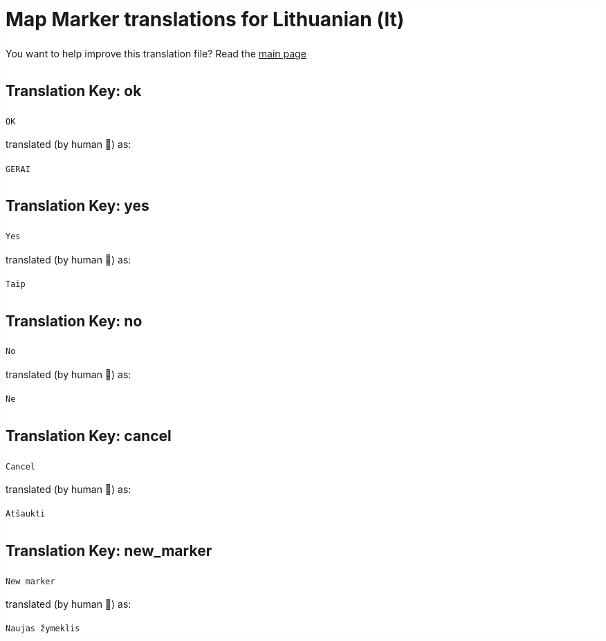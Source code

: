 # Map Marker translations for Lithuanian (lt)

You want to help improve this translation file? Read the [main page](https://github.com/androidseb/mapmarkerapptranslations)


## Translation Key: ok
```
OK
```
translated (by human 👀) as:
```
GERAI
```


## Translation Key: yes
```
Yes
```
translated (by human 👀) as:
```
Taip
```


## Translation Key: no
```
No
```
translated (by human 👀) as:
```
Ne
```


## Translation Key: cancel
```
Cancel
```
translated (by human 👀) as:
```
Atšaukti
```


## Translation Key: new_marker
```
New marker
```
translated (by human 👀) as:
```
Naujas žymeklis
```
